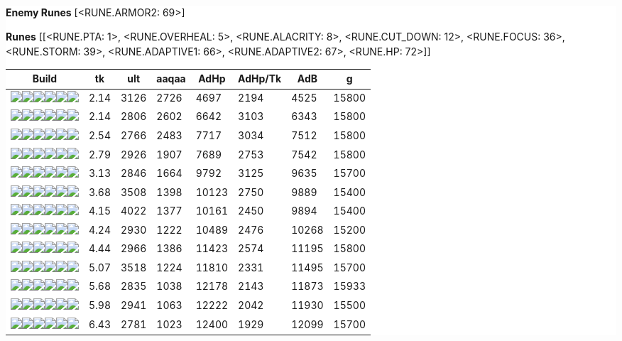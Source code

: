 
**Enemy Runes** [<RUNE.ARMOR2: 69>]


**Runes** [[<RUNE.PTA: 1>, <RUNE.OVERHEAL: 5>, <RUNE.ALACRITY: 8>, <RUNE.CUT_DOWN: 12>, <RUNE.FOCUS: 36>, <RUNE.STORM: 39>, <RUNE.ADAPTIVE1: 66>, <RUNE.ADAPTIVE2: 67>, <RUNE.HP: 72>]]




Build | tk | ult | aaqaa | AdHp | AdHp/Tk | AdB | g
-|-|-|-|-|-|-|-
![](/item/6672.png)![](/item/3124.png)![](/item/3153.png)![](/item/3036.png)![](/item/6676.png)![](/item/1001.png)|2.14|3126|2726|4697|2194|4525|15800
![](/item/6672.png)![](/item/3124.png)![](/item/3153.png)![](/item/3036.png)![](/item/6673.png)![](/item/1001.png)|2.14|2806|2602|6642|3103|6343|15800
![](/item/6672.png)![](/item/3124.png)![](/item/3153.png)![](/item/3036.png)![](/item/3026.png)![](/item/1001.png)|2.54|2766|2483|7717|3034|7512|15800
![](/item/6672.png)![](/item/3124.png)![](/item/6673.png)![](/item/6333.png)![](/item/3036.png)![](/item/1001.png)|2.79|2926|1907|7689|2753|7542|15800
![](/item/6673.png)![](/item/3026.png)![](/item/3036.png)![](/item/3091.png)![](/item/3124.png)![](/item/1001.png)|3.13|2846|1664|9792|3125|9635|15700
![](/item/6672.png)![](/item/6673.png)![](/item/3026.png)![](/item/3036.png)![](/item/6692.png)![](/item/1001.png)|3.68|3508|1398|10123|2750|9889|15400
![](/item/6673.png)![](/item/3026.png)![](/item/6692.png)![](/item/3036.png)![](/item/6676.png)![](/item/1001.png)|4.15|4022|1377|10161|2450|9894|15400
![](/item/6672.png)![](/item/6673.png)![](/item/3026.png)![](/item/3036.png)![](/item/3814.png)![](/item/1001.png)|4.24|2930|1222|10489|2476|10268|15200
![](/item/6673.png)![](/item/6333.png)![](/item/3026.png)![](/item/3124.png)![](/item/3036.png)![](/item/1001.png)|4.44|2966|1386|11423|2574|11195|15800
![](/item/6673.png)![](/item/3026.png)![](/item/6692.png)![](/item/6333.png)![](/item/3036.png)![](/item/1001.png)|5.07|3518|1224|11810|2331|11495|15700
![](/item/6673.png)![](/item/3026.png)![](/item/3078.png)![](/item/6333.png)![](/item/3036.png)![](/item/1001.png)|5.68|2835|1038|12178|2143|11873|15933
![](/item/6673.png)![](/item/6333.png)![](/item/3026.png)![](/item/3036.png)![](/item/3814.png)![](/item/1001.png)|5.98|2941|1063|12222|2042|11930|15500
![](/item/6673.png)![](/item/3026.png)![](/item/3071.png)![](/item/6333.png)![](/item/3036.png)![](/item/1001.png)|6.43|2781|1023|12400|1929|12099|15700






































